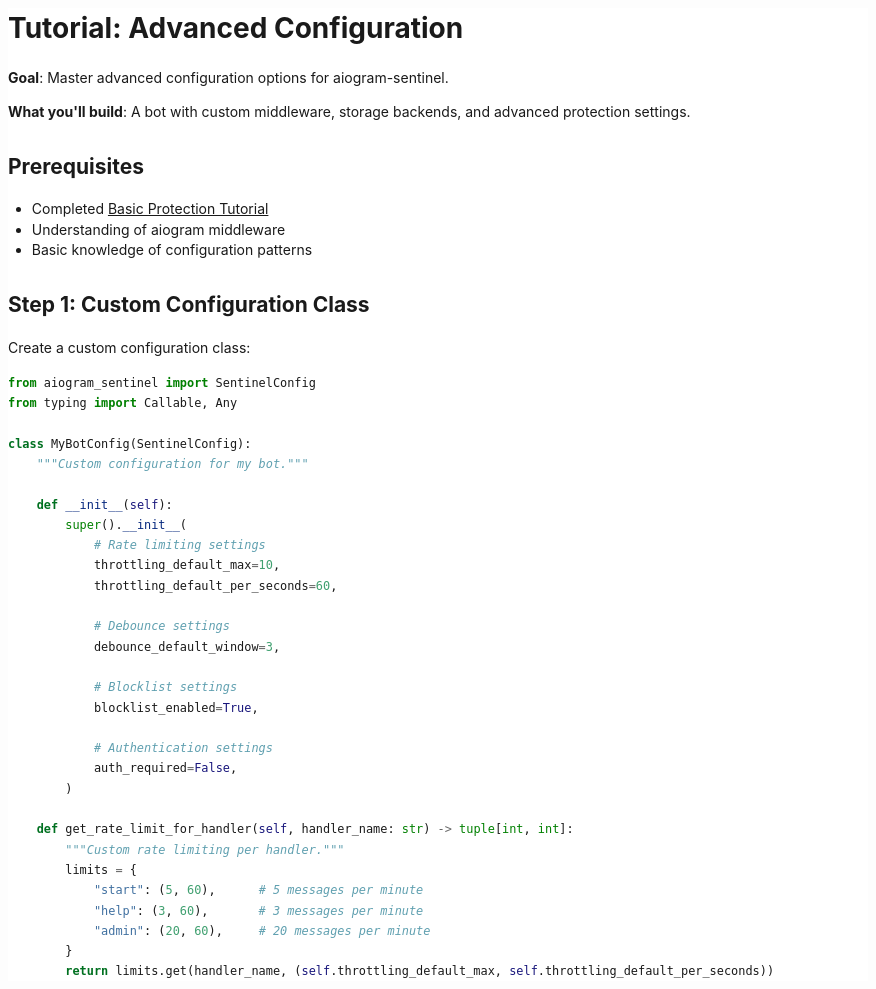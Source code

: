# Tutorial: Advanced Configuration

**Goal**: Master advanced configuration options for aiogram-sentinel.

**What you'll build**: A bot with custom middleware, storage backends, and advanced protection settings.

## Prerequisites

- Completed [Basic Protection Tutorial](basic-protection.md)
- Understanding of aiogram middleware
- Basic knowledge of configuration patterns

## Step 1: Custom Configuration Class

Create a custom configuration class:

```python
from aiogram_sentinel import SentinelConfig
from typing import Callable, Any

class MyBotConfig(SentinelConfig):
    """Custom configuration for my bot."""
    
    def __init__(self):
        super().__init__(
            # Rate limiting settings
            throttling_default_max=10,
            throttling_default_per_seconds=60,
            
            # Debounce settings
            debounce_default_window=3,
            
            # Blocklist settings
            blocklist_enabled=True,
            
            # Authentication settings
            auth_required=False,
        )
    
    def get_rate_limit_for_handler(self, handler_name: str) -> tuple[int, int]:
        """Custom rate limiting per handler."""
        limits = {
            "start": (5, 60),      # 5 messages per minute
            "help": (3, 60),       # 3 messages per minute
            "admin": (20, 60),     # 20 messages per minute
        }
        return limits.get(handler_name, (self.throttling_default_max, self.throttling_default_per_seconds))
```
